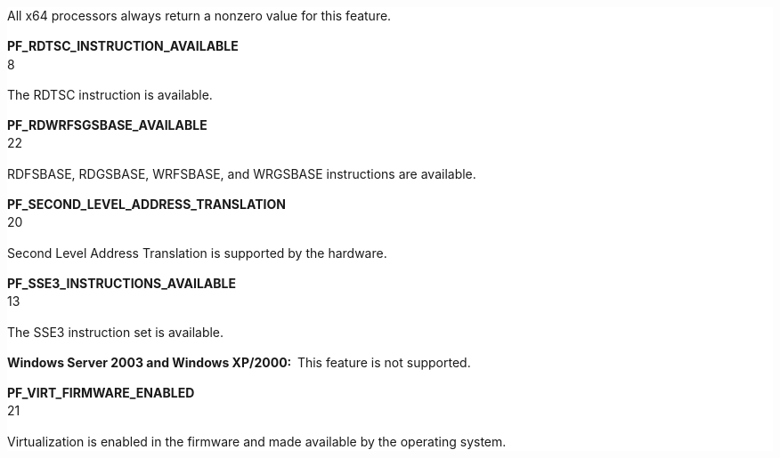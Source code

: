 All x64 processors always return a nonzero value for this feature.

</td>
</tr>
<tr>
<td width="40%"><a id="PF_RDTSC_INSTRUCTION_AVAILABLE"></a><a id="pf_rdtsc_instruction_available"></a><dl>
<dt><b>PF_RDTSC_INSTRUCTION_AVAILABLE</b></dt>
<dt>8</dt>
</dl>
</td>
<td width="60%">
The RDTSC instruction is available.

</td>
</tr>
<tr>
<td width="40%"><a id="PF_RDWRFSGSBASE_AVAILABLE"></a><a id="pf_rdwrfsgsbase_available"></a><dl>
<dt><b>PF_RDWRFSGSBASE_AVAILABLE</b></dt>
<dt>22</dt>
</dl>
</td>
<td width="60%">
RDFSBASE, RDGSBASE, WRFSBASE, and WRGSBASE instructions are available.

</td>
</tr>
<tr>
<td width="40%"><a id="PF_SECOND_LEVEL_ADDRESS_TRANSLATION"></a><a id="pf_second_level_address_translation"></a><dl>
<dt><b>PF_SECOND_LEVEL_ADDRESS_TRANSLATION</b></dt>
<dt>20</dt>
</dl>
</td>
<td width="60%">
Second Level Address Translation is supported by the hardware.

</td>
</tr>
<tr>
<td width="40%"><a id="PF_SSE3_INSTRUCTIONS_AVAILABLE"></a><a id="pf_sse3_instructions_available"></a><dl>
<dt><b>PF_SSE3_INSTRUCTIONS_AVAILABLE</b></dt>
<dt>13</dt>
</dl>
</td>
<td width="60%">
The SSE3 instruction set is available.

<b>Windows Server 2003 and Windows XP/2000:  </b>This feature is not supported.

</td>
</tr>
<tr>
<td width="40%"><a id="PF_VIRT_FIRMWARE_ENABLED"></a><a id="pf_virt_firmware_enabled"></a><dl>
<dt><b>PF_VIRT_FIRMWARE_ENABLED</b></dt>
<dt>21</dt>
</dl>
</td>
<td width="60%">
Virtualization is enabled in the firmware and made available by the operating system.
